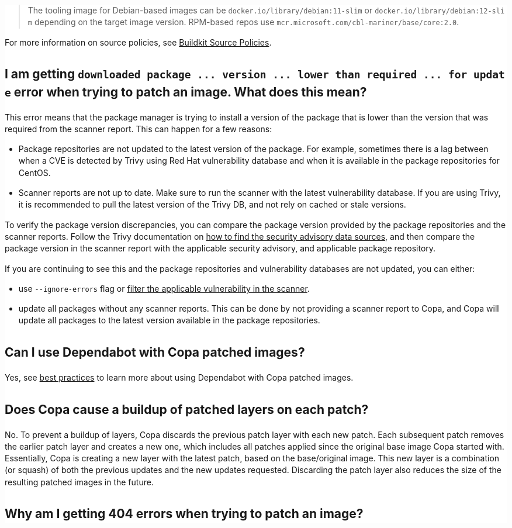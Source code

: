 > The tooling image for Debian-based images can be `docker.io/library/debian:11-slim` or `docker.io/library/debian:12-slim` depending on the target image version. RPM-based repos use `mcr.microsoft.com/cbl-mariner/base/core:2.0`.

For more information on source policies, see [Buildkit Source Policies](https://docs.docker.com/build/building/env-vars/#experimental_buildkit_source_policy).

## I am getting `downloaded package ... version ... lower than required ... for update` error when trying to patch an image. What does this mean?

This error means that the package manager is trying to install a version of the package that is lower than the version that was required from the scanner report. This can happen for a few reasons:

- Package repositories are not updated to the latest version of the package. For example, sometimes there is a lag between when a CVE is detected by Trivy using Red Hat vulnerability database and when it is available in the package repositories for CentOS.

- Scanner reports are not up to date. Make sure to run the scanner with the latest vulnerability database. If you are using Trivy, it is recommended to pull the latest version of the Trivy DB, and not rely on cached or stale versions.

To verify the package version discrepancies, you can compare the package version provided by the package repositories and the scanner reports. Follow the Trivy documentation on [how to find the security advisory data sources](https://aquasecurity.github.io/trivy/dev/community/contribute/discussion/#false-detection), and then compare the package version in the scanner report with the applicable security advisory, and applicable package repository.

If you are continuing to see this and the package repositories and vulnerability databases are not updated, you can either:

- use `--ignore-errors` flag or [filter the applicable vulnerability in the scanner](troubleshooting.md#filtering-vulnerabilities).

- update all packages without any scanner reports. This can be done by not providing a scanner report to Copa, and Copa will update all packages to the latest version available in the package repositories.

## Can I use Dependabot with Copa patched images?

Yes, see [best practices](best-practices.md#dependabot) to learn more about using Dependabot with Copa patched images.

## Does Copa cause a buildup of patched layers on each patch?

No. To prevent a buildup of layers, Copa discards the previous patch layer with each new patch. Each subsequent patch removes the earlier patch layer and creates a new one, which includes all patches applied since the original base image Copa started with. Essentially, Copa is creating a new layer with the latest patch, based on the base/original image. This new layer is a combination (or squash) of both the previous updates and the new updates requested. Discarding the patch layer also reduces the size of the resulting patched images in the future.

## Why am I getting 404 errors when trying to patch an image?
